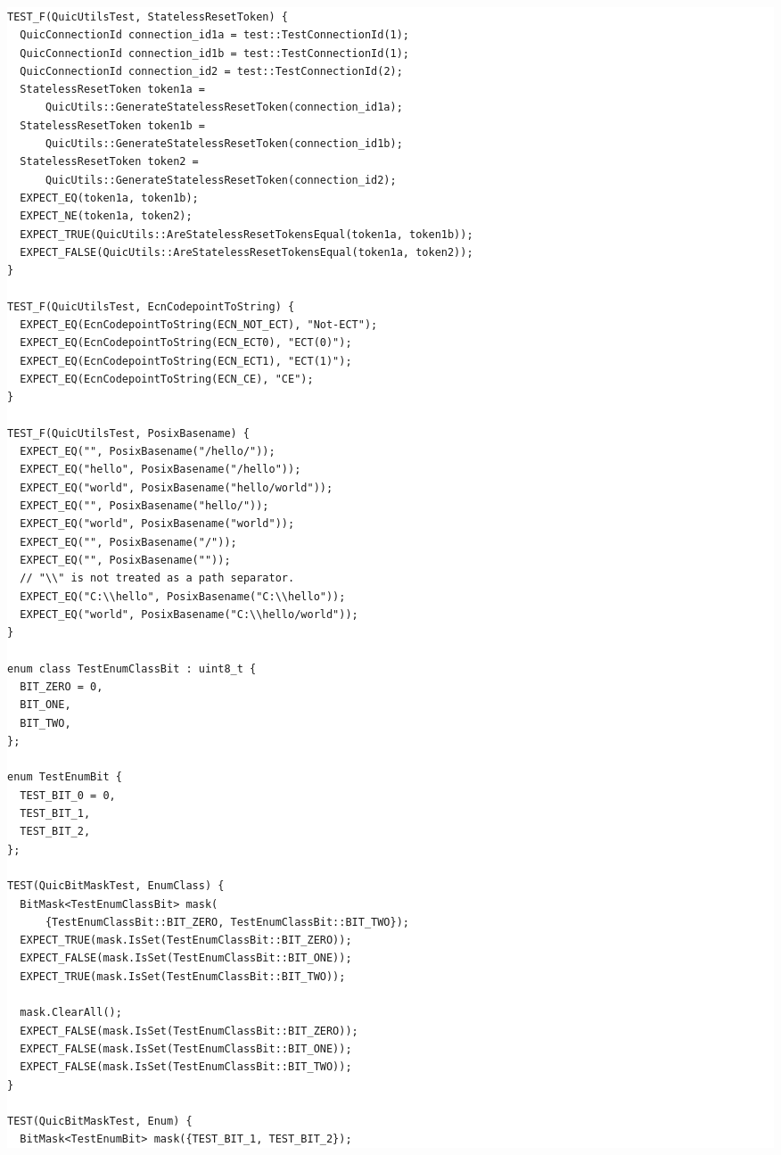 ```
TEST_F(QuicUtilsTest, StatelessResetToken) {
  QuicConnectionId connection_id1a = test::TestConnectionId(1);
  QuicConnectionId connection_id1b = test::TestConnectionId(1);
  QuicConnectionId connection_id2 = test::TestConnectionId(2);
  StatelessResetToken token1a =
      QuicUtils::GenerateStatelessResetToken(connection_id1a);
  StatelessResetToken token1b =
      QuicUtils::GenerateStatelessResetToken(connection_id1b);
  StatelessResetToken token2 =
      QuicUtils::GenerateStatelessResetToken(connection_id2);
  EXPECT_EQ(token1a, token1b);
  EXPECT_NE(token1a, token2);
  EXPECT_TRUE(QuicUtils::AreStatelessResetTokensEqual(token1a, token1b));
  EXPECT_FALSE(QuicUtils::AreStatelessResetTokensEqual(token1a, token2));
}

TEST_F(QuicUtilsTest, EcnCodepointToString) {
  EXPECT_EQ(EcnCodepointToString(ECN_NOT_ECT), "Not-ECT");
  EXPECT_EQ(EcnCodepointToString(ECN_ECT0), "ECT(0)");
  EXPECT_EQ(EcnCodepointToString(ECN_ECT1), "ECT(1)");
  EXPECT_EQ(EcnCodepointToString(ECN_CE), "CE");
}

TEST_F(QuicUtilsTest, PosixBasename) {
  EXPECT_EQ("", PosixBasename("/hello/"));
  EXPECT_EQ("hello", PosixBasename("/hello"));
  EXPECT_EQ("world", PosixBasename("hello/world"));
  EXPECT_EQ("", PosixBasename("hello/"));
  EXPECT_EQ("world", PosixBasename("world"));
  EXPECT_EQ("", PosixBasename("/"));
  EXPECT_EQ("", PosixBasename(""));
  // "\\" is not treated as a path separator.
  EXPECT_EQ("C:\\hello", PosixBasename("C:\\hello"));
  EXPECT_EQ("world", PosixBasename("C:\\hello/world"));
}

enum class TestEnumClassBit : uint8_t {
  BIT_ZERO = 0,
  BIT_ONE,
  BIT_TWO,
};

enum TestEnumBit {
  TEST_BIT_0 = 0,
  TEST_BIT_1,
  TEST_BIT_2,
};

TEST(QuicBitMaskTest, EnumClass) {
  BitMask<TestEnumClassBit> mask(
      {TestEnumClassBit::BIT_ZERO, TestEnumClassBit::BIT_TWO});
  EXPECT_TRUE(mask.IsSet(TestEnumClassBit::BIT_ZERO));
  EXPECT_FALSE(mask.IsSet(TestEnumClassBit::BIT_ONE));
  EXPECT_TRUE(mask.IsSet(TestEnumClassBit::BIT_TWO));

  mask.ClearAll();
  EXPECT_FALSE(mask.IsSet(TestEnumClassBit::BIT_ZERO));
  EXPECT_FALSE(mask.IsSet(TestEnumClassBit::BIT_ONE));
  EXPECT_FALSE(mask.IsSet(TestEnumClassBit::BIT_TWO));
}

TEST(QuicBitMaskTest, Enum) {
  BitMask<TestEnumBit> mask({TEST_BIT_1, TEST_BIT_2});
```